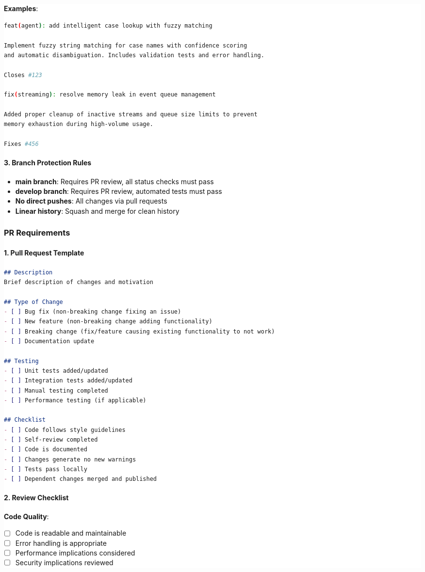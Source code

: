 **Examples**:
```bash
feat(agent): add intelligent case lookup with fuzzy matching

Implement fuzzy string matching for case names with confidence scoring
and automatic disambiguation. Includes validation tests and error handling.

Closes #123

fix(streaming): resolve memory leak in event queue management

Added proper cleanup of inactive streams and queue size limits to prevent
memory exhaustion during high-volume usage.

Fixes #456
```

#### 3. **Branch Protection Rules**
- **main branch**: Requires PR review, all status checks must pass
- **develop branch**: Requires PR review, automated tests must pass
- **No direct pushes**: All changes via pull requests
- **Linear history**: Squash and merge for clean history

### PR Requirements

#### 1. **Pull Request Template**
```markdown
## Description
Brief description of changes and motivation

## Type of Change
- [ ] Bug fix (non-breaking change fixing an issue)
- [ ] New feature (non-breaking change adding functionality) 
- [ ] Breaking change (fix/feature causing existing functionality to not work)
- [ ] Documentation update

## Testing
- [ ] Unit tests added/updated
- [ ] Integration tests added/updated
- [ ] Manual testing completed
- [ ] Performance testing (if applicable)

## Checklist
- [ ] Code follows style guidelines
- [ ] Self-review completed
- [ ] Code is documented
- [ ] Changes generate no new warnings
- [ ] Tests pass locally
- [ ] Dependent changes merged and published
```

#### 2. **Review Checklist**
**Code Quality**:
- [ ] Code is readable and maintainable
- [ ] Error handling is appropriate
- [ ] Performance implications considered
- [ ] Security implications reviewed
